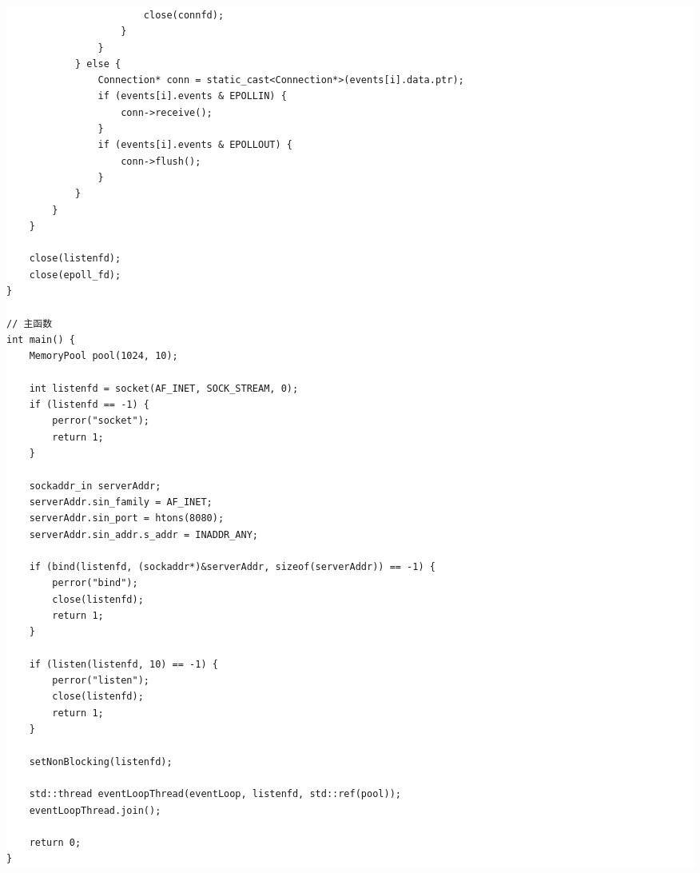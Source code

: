 ```
                        close(connfd);
                    }
                }
            } else {
                Connection* conn = static_cast<Connection*>(events[i].data.ptr);
                if (events[i].events & EPOLLIN) {
                    conn->receive();
                }
                if (events[i].events & EPOLLOUT) {
                    conn->flush();
                }
            }
        }
    }

    close(listenfd);
    close(epoll_fd);
}

// 主函数
int main() {
    MemoryPool pool(1024, 10);

    int listenfd = socket(AF_INET, SOCK_STREAM, 0);
    if (listenfd == -1) {
        perror("socket");
        return 1;
    }

    sockaddr_in serverAddr;
    serverAddr.sin_family = AF_INET;
    serverAddr.sin_port = htons(8080);
    serverAddr.sin_addr.s_addr = INADDR_ANY;

    if (bind(listenfd, (sockaddr*)&serverAddr, sizeof(serverAddr)) == -1) {
        perror("bind");
        close(listenfd);
        return 1;
    }

    if (listen(listenfd, 10) == -1) {
        perror("listen");
        close(listenfd);
        return 1;
    }

    setNonBlocking(listenfd);

    std::thread eventLoopThread(eventLoop, listenfd, std::ref(pool));
    eventLoopThread.join();

    return 0;
}
```
